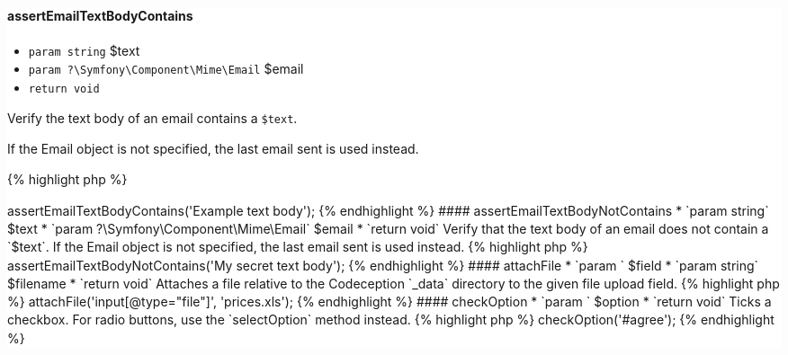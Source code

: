 
#### assertEmailTextBodyContains

* `param string` $text
* `param ?\Symfony\Component\Mime\Email` $email
* `return void`

Verify the text body of an email contains a `$text`.

If the Email object is not specified, the last email sent is used instead.

{% highlight php %}

<?php
$I->assertEmailTextBodyContains('Example text body');

{% endhighlight %}


#### assertEmailTextBodyNotContains

* `param string` $text
* `param ?\Symfony\Component\Mime\Email` $email
* `return void`

Verify that the text body of an email does not contain a `$text`.

If the Email object is not specified, the last email sent is used instead.

{% highlight php %}

<?php
$I->assertEmailTextBodyNotContains('My secret text body');

{% endhighlight %}


#### attachFile

* `param ` $field
* `param string` $filename
* `return void`

Attaches a file relative to the Codeception `_data` directory to the given file upload field.

{% highlight php %}

<?php
// file is stored in 'tests/_data/prices.xls'
$I->attachFile('input[@type="file"]', 'prices.xls');

{% endhighlight %}


#### checkOption

* `param ` $option
* `return void`

Ticks a checkbox. For radio buttons, use the `selectOption` method instead.

{% highlight php %}

<?php
$I->checkOption('#agree');

{% endhighlight %}
